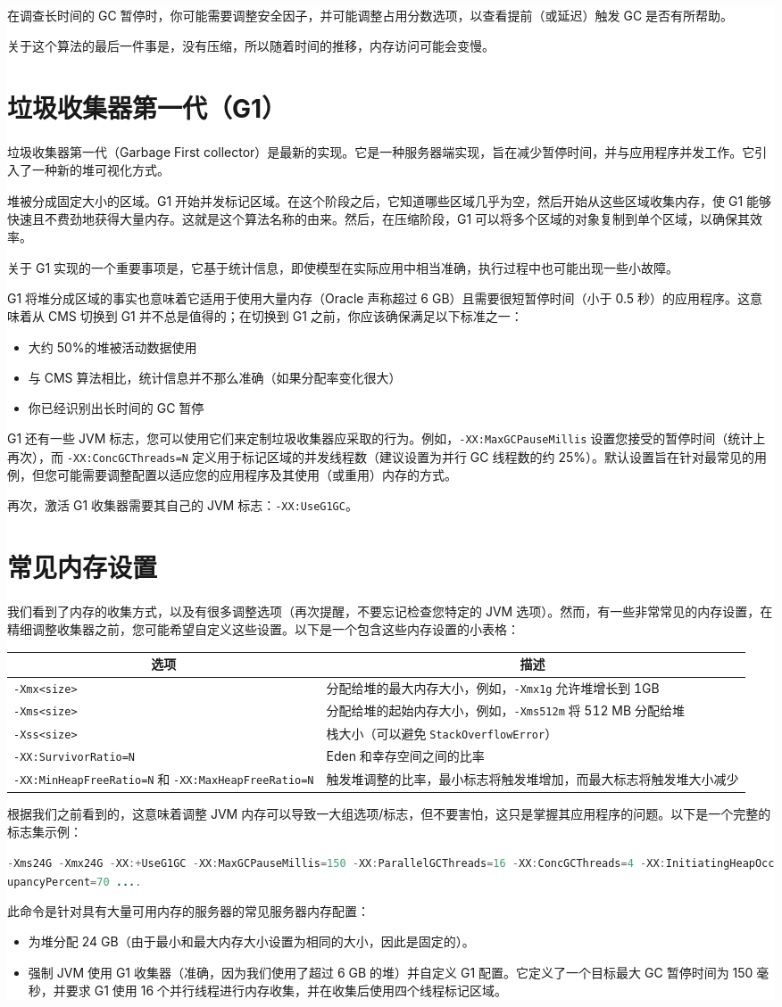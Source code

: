 在调查长时间的 GC 暂停时，你可能需要调整安全因子，并可能调整占用分数选项，以查看提前（或延迟）触发 GC 是否有所帮助。

关于这个算法的最后一件事是，没有压缩，所以随着时间的推移，内存访问可能会变慢。

# 垃圾收集器第一代（G1）

垃圾收集器第一代（Garbage First collector）是最新的实现。它是一种服务器端实现，旨在减少暂停时间，并与应用程序并发工作。它引入了一种新的堆可视化方式。

堆被分成固定大小的区域。G1 开始并发标记区域。在这个阶段之后，它知道哪些区域几乎为空，然后开始从这些区域收集内存，使 G1 能够快速且不费劲地获得大量内存。这就是这个算法名称的由来。然后，在压缩阶段，G1 可以将多个区域的对象复制到单个区域，以确保其效率。

关于 G1 实现的一个重要事项是，它基于统计信息，即使模型在实际应用中相当准确，执行过程中也可能出现一些小故障。

G1 将堆分成区域的事实也意味着它适用于使用大量内存（Oracle 声称超过 6 GB）且需要很短暂停时间（小于 0.5 秒）的应用程序。这意味着从 CMS 切换到 G1 并不总是值得的；在切换到 G1 之前，你应该确保满足以下标准之一：

+   大约 50%的堆被活动数据使用

+   与 CMS 算法相比，统计信息并不那么准确（如果分配率变化很大）

+   你已经识别出长时间的 GC 暂停

G1 还有一些 JVM 标志，您可以使用它们来定制垃圾收集器应采取的行为。例如，`-XX:MaxGCPauseMillis` 设置您接受的暂停时间（统计上再次），而 `-XX:ConcGCThreads=N` 定义用于标记区域的并发线程数（建议设置为并行 GC 线程数的约 25%）。默认设置旨在针对最常见的用例，但您可能需要调整配置以适应您的应用程序及其使用（或重用）内存的方式。

再次，激活 G1 收集器需要其自己的 JVM 标志：`-XX:UseG1GC`。

# 常见内存设置

我们看到了内存的收集方式，以及有很多调整选项（再次提醒，不要忘记检查您特定的 JVM 选项）。然而，有一些非常常见的内存设置，在精细调整收集器之前，您可能希望自定义这些设置。以下是一个包含这些内存设置的小表格：

| **选项** | **描述** |
| --- | --- |
| `-Xmx<size>` | 分配给堆的最大内存大小，例如，`-Xmx1g` 允许堆增长到 1GB |
| `-Xms<size>` | 分配给堆的起始内存大小，例如，`-Xms512m` 将 512 MB 分配给堆 |
| `-Xss<size>` | 栈大小（可以避免 `StackOverflowError`） |
| `-XX:SurvivorRatio=N` | Eden 和幸存空间之间的比率 |
| `-XX:MinHeapFreeRatio=N` 和 `-XX:MaxHeapFreeRatio=N` | 触发堆调整的比率，最小标志将触发堆增加，而最大标志将触发堆大小减少 |

根据我们之前看到的，这意味着调整 JVM 内存可以导致一大组选项/标志，但不要害怕，这只是掌握其应用程序的问题。以下是一个完整的标志集示例：

```java
-Xms24G -Xmx24G -XX:+UseG1GC -XX:MaxGCPauseMillis=150 -XX:ParallelGCThreads=16 -XX:ConcGCThreads=4 -XX:InitiatingHeapOccupancyPercent=70 ....
```

此命令是针对具有大量可用内存的服务器的常见服务器内存配置：

+   为堆分配 24 GB（由于最小和最大内存大小设置为相同的大小，因此是固定的）。

+   强制 JVM 使用 G1 收集器（准确，因为我们使用了超过 6 GB 的堆）并自定义 G1 配置。它定义了一个目标最大 GC 暂停时间为 150 毫秒，并要求 G1 使用 16 个并行线程进行内存收集，并在收集后使用四个线程标记区域。
